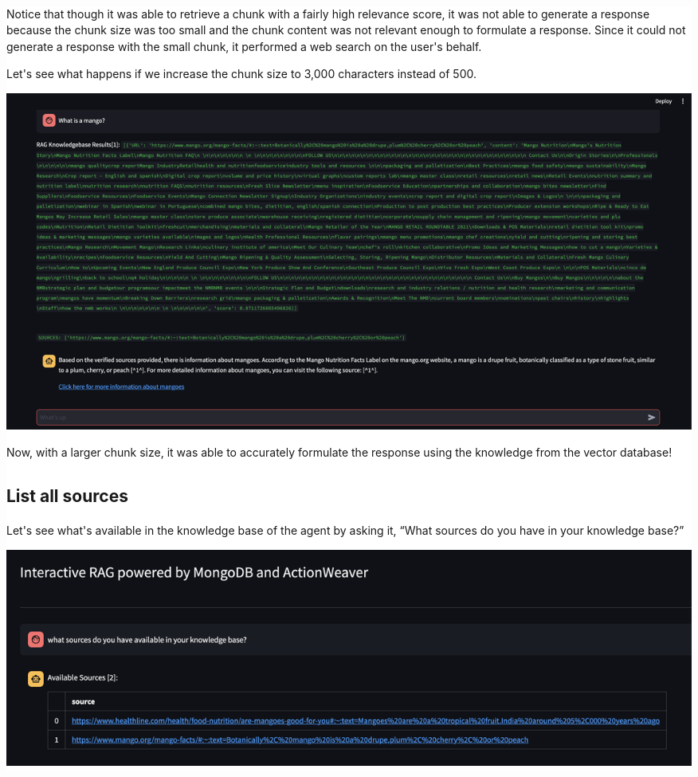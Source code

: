Notice that though it was able to retrieve a chunk with a fairly high relevance score, it was not able to generate a response because the chunk size was too small and the chunk content was not relevant enough to formulate a response. Since it could not generate a response with the small chunk, it performed a web search on the user's behalf.

Let's see what happens if we increase the chunk size to 3,000 characters instead of 500.

![DEMO - Change RAG strategy part 2](./images/mod_rag-2.png)

Now, with a larger chunk size, it was able to accurately formulate the response using the knowledge from the vector database!

## List all sources

Let's see what's available in the knowledge base of the agent by asking it, “What sources do you have in your knowledge base?”

![DEMO - List all sources](./images/list_sources.png)
